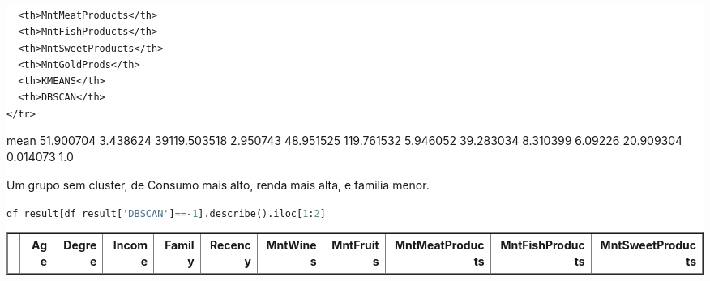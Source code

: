       <th>MntMeatProducts</th>
      <th>MntFishProducts</th>
      <th>MntSweetProducts</th>
      <th>MntGoldProds</th>
      <th>KMEANS</th>
      <th>DBSCAN</th>
    </tr>
  </thead>
  <tbody>
    <tr>
      <th>mean</th>
      <td>51.900704</td>
      <td>3.438624</td>
      <td>39119.503518</td>
      <td>2.950743</td>
      <td>48.951525</td>
      <td>119.761532</td>
      <td>5.946052</td>
      <td>39.283034</td>
      <td>8.310399</td>
      <td>6.09226</td>
      <td>20.909304</td>
      <td>0.014073</td>
      <td>1.0</td>
    </tr>
  </tbody>
</table>
</div>



Um grupo sem cluster, de Consumo mais alto, renda mais alta, e familia menor.


```python
df_result[df_result['DBSCAN']==-1].describe().iloc[1:2]
```




<div>
<style scoped>
    .dataframe tbody tr th:only-of-type {
        vertical-align: middle;
    }

    .dataframe tbody tr th {
        vertical-align: top;
    }

    .dataframe thead th {
        text-align: right;
    }
</style>
<table border="1" class="dataframe">
  <thead>
    <tr style="text-align: right;">
      <th></th>
      <th>Age</th>
      <th>Degree</th>
      <th>Income</th>
      <th>Family</th>
      <th>Recency</th>
      <th>MntWines</th>
      <th>MntFruits</th>
      <th>MntMeatProducts</th>
      <th>MntFishProducts</th>
      <th>MntSweetProducts</th>